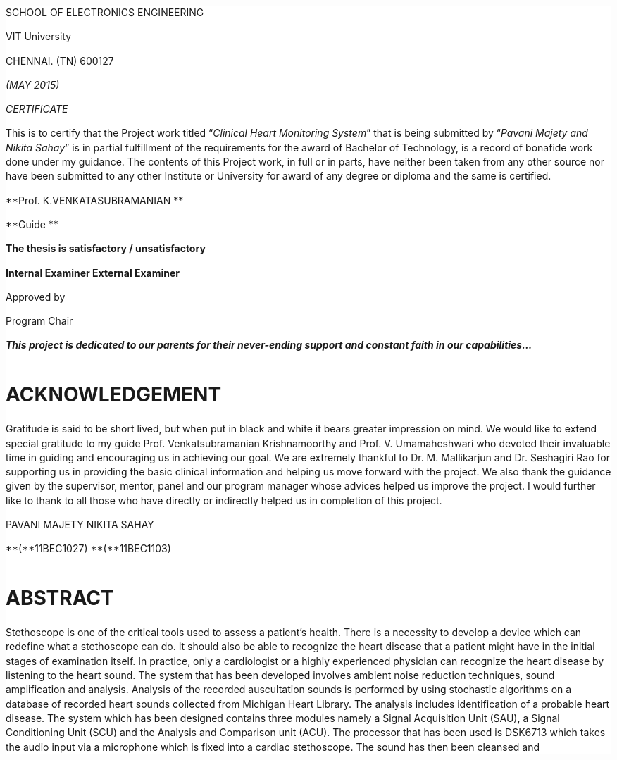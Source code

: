 SCHOOL OF ELECTRONICS ENGINEERING

VIT University

CHENNAI. (TN) 600127

*(MAY 2015)*

*CERTIFICATE*

This is to certify that the Project work titled “*Clinical Heart
Monitoring System*” that is being submitted by “*Pavani Majety and
Nikita Sahay*” is in partial fulfillment of the requirements for the
award of Bachelor of Technology, is a record of bonafide work done under
my guidance. The contents of this Project work, in full or in parts,
have neither been taken from any other source nor have been submitted to
any other Institute or University for award of any degree or diploma and
the same is certified.

**Prof. K.VENKATASUBRAMANIAN **

**Guide **

**The thesis is satisfactory / unsatisfactory**

**Internal Examiner External Examiner**

Approved by

Program Chair

***This project is dedicated to our parents for their never-ending
support and constant faith in our capabilities…***

ACKNOWLEDGEMENT
===============

Gratitude is said to be short lived, but when put in black and white it
bears greater impression on mind. We would like to extend special
gratitude to my guide Prof. Venkatsubramanian Krishnamoorthy and Prof.
V. Umamaheshwari who devoted their invaluable time in guiding and
encouraging us in achieving our goal. We are extremely thankful to Dr.
M. Mallikarjun and Dr. Seshagiri Rao for supporting us in providing the
basic clinical information and helping us move forward with the project.
We also thank the guidance given by the supervisor, mentor, panel and
our program manager whose advices helped us improve the project. I would
further like to thank to all those who have directly or indirectly
helped us in completion of this project.

PAVANI MAJETY NIKITA SAHAY

**(**11BEC1027) **(**11BEC1103)

ABSTRACT
========

Stethoscope is one of the critical tools used to assess a patient’s
health. There is a necessity to develop a device which can redefine what
a stethoscope can do. It should also be able to recognize the heart
disease that a patient might have in the initial stages of examination
itself. In practice, only a cardiologist or a highly experienced
physician can recognize the heart disease by listening to the heart
sound. The system that has been developed involves ambient noise
reduction techniques, sound amplification and analysis. Analysis of the
recorded auscultation sounds is performed by using stochastic algorithms
on a database of recorded heart sounds collected from Michigan Heart
Library. The analysis includes identification of a probable heart
disease. The system which has been designed contains three modules
namely a Signal Acquisition Unit (SAU), a Signal Conditioning Unit (SCU)
and the Analysis and Comparison unit (ACU). The processor that has been
used is DSK6713 which takes the audio input via a microphone which is
fixed into a cardiac stethoscope. The sound has then been cleansed and